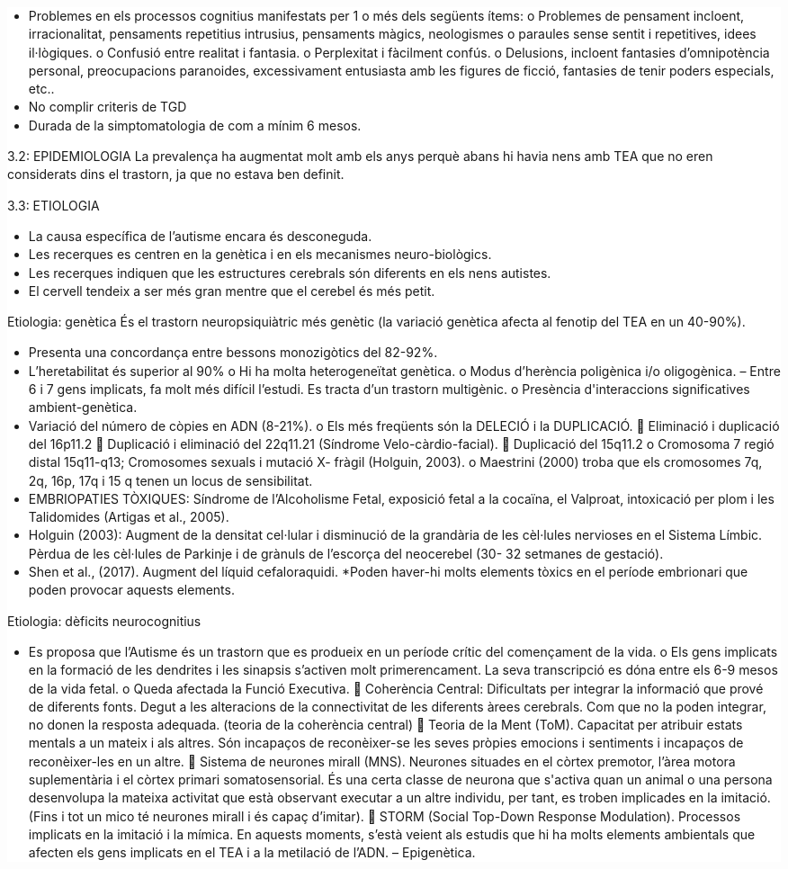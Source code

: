 -	Problemes en els processos cognitius manifestats per 1 o més dels següents ítems:
o	Problemes de pensament incloent, irracionalitat, pensaments repetitius intrusius, pensaments màgics, neologismes o paraules sense sentit i repetitives, idees il·lògiques.
o	Confusió entre realitat i fantasia.
o	Perplexitat i fàcilment confús.
o	Delusions, incloent fantasies d’omnipotència personal, preocupacions paranoides, excessivament entusiasta amb les figures de ficció, fantasies de tenir poders especials, etc..
-	No complir criteris de TGD
-	Durada de la simptomatologia de com a mínim 6 mesos.

3.2: EPIDEMIOLOGIA
La prevalença ha augmentat molt amb els anys perquè abans hi havia nens amb TEA que no eren considerats dins el trastorn, ja que no estava ben definit. 



3.3: ETIOLOGIA
-	La causa específica de l’autisme encara és desconeguda.
-	Les recerques es centren en la genètica i en els mecanismes neuro-biològics.
-	Les recerques indiquen que les estructures cerebrals són diferents en els nens autistes.
-	El cervell tendeix a ser més gran mentre que el cerebel és més petit.

Etiologia: genètica
És el trastorn neuropsiquiàtric més genètic (la variació genètica afecta al fenotip del TEA en un 40-90%).
-	Presenta una concordança entre bessons monozigòtics del 82-92%. 
-	L’heretabilitat és superior al 90%
o	Hi ha molta heterogeneïtat genètica.
o	Modus d’herència poligènica i/o oligogènica. – Entre 6 i 7 gens implicats, fa molt més difícil l’estudi. Es tracta d’un trastorn multigènic. 
o	Presència d'interaccions significatives ambient-genètica.
-	Variació del número de còpies en ADN (8-21%).
o	Els més freqüents són la DELECIÓ i la DUPLICACIÓ.
	Eliminació i duplicació del 16p11.2
	Duplicació i eliminació del 22q11.21 (Síndrome Velo-càrdio-facial).
	Duplicació del 15q11.2
o	Cromosoma 7 regió distal 15q11-q13; Cromosomes sexuals i mutació X- fràgil (Holguin, 2003).
o	Maestrini (2000) troba que els cromosomes 7q, 2q, 16p, 17q i 15 q tenen un locus de sensibilitat.
-	EMBRIOPATIES TÒXIQUES: Síndrome de l’Alcoholisme Fetal, exposició fetal a la cocaïna, el Valproat, intoxicació per plom i les Talidomides (Artigas et al., 2005).
-	Holguin (2003): Augment de la densitat cel·lular i disminució de la grandària de les cèl·lules nervioses en el Sistema Límbic. Pèrdua de les cèl·lules de Parkinje i de grànuls de l’escorça del neocerebel (30- 32 setmanes de gestació).
-	Shen et al., (2017). Augment del líquid cefaloraquidi.
*Poden haver-hi molts elements tòxics en el període embrionari que poden provocar aquests elements. 

Etiologia: dèficits neurocognitius
-	Es proposa que l’Autisme és un trastorn que es produeix en un període crític del començament de la vida.
o	Els gens implicats en la formació de les dendrites i les sinapsis s’activen molt primerencament. La seva transcripció es dóna entre els 6-9 mesos de la vida fetal.
o	Queda afectada la Funció Executiva.
	Coherència Central: Dificultats per integrar la informació que prové de diferents fonts. Degut a les alteracions de la connectivitat de les diferents àrees cerebrals. Com que no la poden integrar, no donen la resposta adequada. (teoria de la coherència central)
	Teoria de la Ment (ToM). Capacitat per atribuir estats mentals a un mateix i als altres. Són incapaços de reconèixer-se les seves pròpies emocions i sentiments i incapaços de reconèixer-les en un altre. 
	Sistema de neurones mirall (MNS). Neurones situades en el còrtex premotor, l’àrea motora suplementària i el còrtex primari somatosensorial. És una certa classe de neurona que s'activa quan un animal o una persona desenvolupa la mateixa activitat que està observant executar a un altre individu, per tant, es troben implicades en la imitació. (Fins i tot un mico té neurones mirall i és capaç d’imitar). 
	STORM (Social Top-Down Response Modulation). Processos implicats en la imitació i la mímica.
En aquests moments, s’està veient als estudis que hi ha molts elements ambientals que afecten els gens implicats en el TEA i a la metilació de l’ADN. – Epigenètica. 

